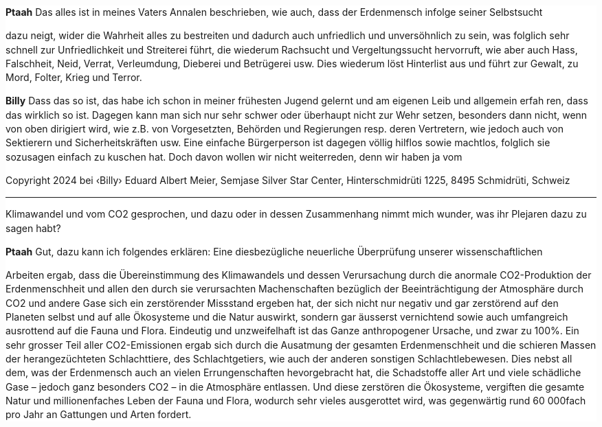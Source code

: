 **Ptaah** Das alles ist in meines Vaters Annalen beschrieben, wie auch, dass der Erdenmensch infolge seiner Selbstsucht

dazu neigt, wider die Wahrheit alles zu bestreiten und dadurch auch unfriedlich und unversöhnlich zu sein, was folglich
sehr schnell zur Unfriedlichkeit und Streiterei führt, die wiederum Rachsucht und Vergeltungssucht hervorruft, wie aber
auch Hass, Falschheit, Neid, Verrat, Verleumdung, Dieberei und Betrügerei usw. Dies wiederum löst Hinterlist aus und führt
zur Gewalt, zu Mord, Folter, Krieg und Terror.

**Billy** Dass das so ist, das habe ich schon in meiner frühesten Jugend gelernt und am eigenen Leib und allgemein erfah
ren, dass das wirklich so ist. Dagegen kann man sich nur sehr schwer oder überhaupt nicht zur Wehr setzen, besonders
dann nicht, wenn von oben dirigiert wird, wie z.B. von Vorgesetzten, Behörden und Regierungen resp. deren Vertretern,
wie jedoch auch von Sektierern und Sicherheitskräften usw. Eine einfache Bürgerperson ist dagegen völlig hilflos sowie
machtlos, folglich sie sozusagen einfach zu kuschen hat. Doch davon wollen wir nicht weiterreden, denn wir haben ja vom

Copyright 2024 bei ‹Billy› Eduard Albert Meier, Semjase Silver Star Center, Hinterschmidrüti 1225, 8495 Schmidrüti, Schweiz


-----

Klimawandel und vom CO2 gesprochen, und dazu oder in dessen Zusammenhang nimmt mich wunder, was ihr Plejaren
dazu zu sagen habt?

**Ptaah** Gut, dazu kann ich folgendes erklären: Eine diesbezügliche neuerliche Überprüfung unserer wissenschaftlichen

Arbeiten ergab, dass die Übereinstimmung des Klimawandels und dessen Verursachung durch die anormale CO2-Produktion der Erdenmenschheit und allen den durch sie verursachten Machenschaften bezüglich der Beeinträchtigung der Atmosphäre durch CO2 und andere Gase sich ein zerstörender Missstand ergeben hat, der sich nicht nur negativ und gar
zerstörend auf den Planeten selbst und auf alle Ökosysteme und die Natur auswirkt, sondern gar äusserst vernichtend
sowie auch umfangreich ausrottend auf die Fauna und Flora. Eindeutig und unzweifelhaft ist das Ganze anthropogener
Ursache, und zwar zu 100%. Ein sehr grosser Teil aller CO2-Emissionen ergab sich durch die Ausatmung der gesamten Erdenmenschheit und die schieren Massen der herangezüchteten Schlachttiere, des Schlachtgetiers, wie auch der anderen
sonstigen Schlachtlebewesen. Dies nebst all dem, was der Erdenmensch auch an vielen Errungenschaften hevorgebracht
hat, die Schadstoffe aller Art und viele schädliche Gase – jedoch ganz besonders CO2 – in die Atmosphäre entlassen. Und
diese zerstören die Ökosysteme, vergiften die gesamte Natur und millionenfaches Leben der Fauna und Flora, wodurch
sehr vieles ausgerottet wird, was gegenwärtig rund 60 000fach pro Jahr an Gattungen und Arten fordert.
